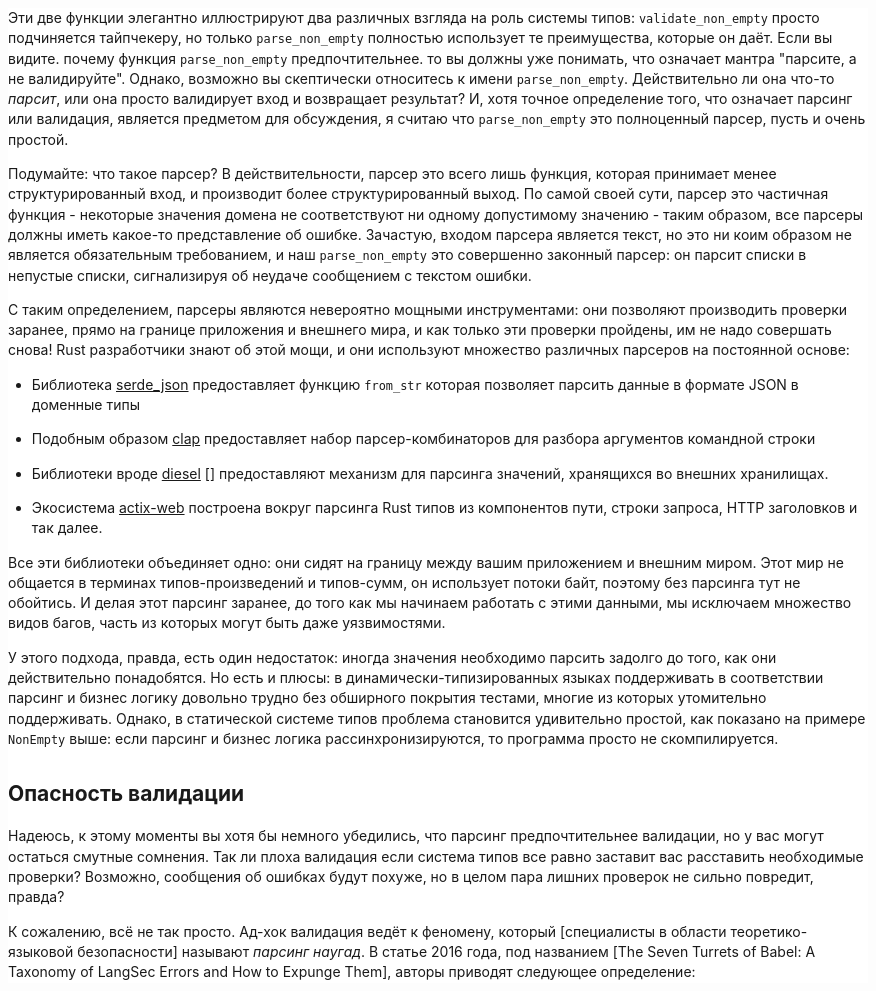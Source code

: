 Эти две функции элегантно иллюстрируют два различных взгляда на роль системы типов: `validate_non_empty` просто подчиняется тайпчекеру, но только `parse_non_empty` полностью использует те преимущества, которые он даёт. Если вы видите. почему функция `parse_non_empty` предпочтительнее. то вы должны уже понимать, что означает мантра "парсите, а не валидируйте". Однако, возможно вы скептически относитесь к имени `parse_non_empty`. Действительно ли она что-то *парсит*, или она просто валидирует вход и возвращает результат? И, хотя точное определение того, что означает парсинг или валидация, является предметом для обсуждения, я считаю что `parse_non_empty` это полноценный парсер, пусть и очень простой.

Подумайте: что такое парсер? В действительности, парсер это всего лишь функция, которая принимает менее структурированный вход, и производит более структурированный выход. По самой своей сути, парсер это частичная функция - некоторые значения домена не соответствуют ни одному допустимому значению - таким образом, все парсеры должны иметь какое-то представление об ошибке. Зачастую, входом парсера является текст, но это ни коим образом не является обязательным требованием, и наш `parse_non_empty` это совершенно законный парсер: он парсит списки в непустые списки, сигнализируя об неудаче сообщением с текстом ошибки.

С таким определением, парсеры являются невероятно мощными инструментами: они позволяют производить проверки заранее, прямо на границе приложения и внешнего мира, и как только эти проверки пройдены, им не надо совершать снова! Rust разработчики знают об этой мощи, и они используют множество различных парсеров на постоянной основе:

- Библиотека [serde_json](https://github.com/serde-rs/json) предоставляет функцию `from_str` которая позволяет парсить данные в формате JSON в доменные типы

- Подобным образом [clap](https://github.com/clap-rs/clap) предоставляет набор парсер-комбинаторов для разбора аргументов командной строки

- Библиотеки вроде [diesel](https://github.com/diesel-rs/diesel) [] предоставляют механизм для парсинга значений, хранящихся во внешних хранилищах.

- Экосистема [actix-web](https://github.com/actix/actix-web) построена вокруг парсинга Rust типов из компонентов пути, строки запроса, HTTP заголовков и так далее.

Все эти библиотеки объединяет одно: они сидят на границу между вашим приложением и внешним миром. Этот мир не общается в терминах типов-произведений и типов-сумм, он использует потоки байт, поэтому без парсинга тут не обойтись. И делая этот парсинг заранее, до того как мы начинаем работать с этими данными, мы исключаем множество видов багов, часть из которых могут быть даже
уязвимостями.

У этого подхода, правда, есть один недостаток: иногда значения необходимо парсить задолго до того, как они действительно понадобятся.  Но есть и плюсы: в динамически-типизированных языках поддерживать в соответствии парсинг и бизнес логику довольно трудно без обширного покрытия тестами, многие из которых утомительно поддерживать. Однако, в статической системе типов проблема становится удивительно простой, как показано на примере `NonEmpty` выше: если парсинг и бизнес логика рассинхронизируются, то программа просто не скомпилируется.

## Опасность валидации

Надеюсь, к этому моменты вы хотя бы немного убедились, что парсинг предпочтительнее валидации, но у вас могут остаться смутные сомнения. Так ли плоха валидация если система типов все равно заставит вас расставить необходимые проверки? Возможно, сообщения об ошибках будут похуже, но в целом пара лишних проверок не сильно повредит, правда?

К сожалению, всё не так просто. Ад-хок валидация ведёт к феномену, который [специалисты в области теоретико-языковой безопасности] называют *парсинг наугад*. В статье 2016 года, под названием [The Seven Turrets of Babel: A Taxonomy of LangSec Errors and How to Expunge Them], авторы приводят следующее определение:


[^1]: Technically, in Haskell, this ignores “bottoms,” constructions that can inhabit *any* value. These aren’t “real” values (unlike `null` in some other languages)—they’re things like infinite loops or computations that raise exceptions—and in idiomatic Haskell, we usually try to avoid them, so reasoning that pretends they don’t exist still has value. But don’t take my word for it—I’ll let Danielsson et al. convince you that [Fast and Loose Reasoning is Morally Correct](https://www.cs.ox.ac.uk/jeremy.gibbons/publications/fast+loose.pdf).
[^2]: In fact, `Data.List.NonEmpty` already provides a `head` function with this type, but just for the sake of illustration, we’ll reimplement it ourselves.
[^3]: Sometimes it is necessary to perform some kind of authorization before parsing user input to avoid denial of service attacks, but that’s okay: authorization should have a relatively small surface area, and it shouldn’t cause any significant modifications to the state of your system.
[Ghosts of Departed Proofs]: Technically, in Haskell, this ignores “bottoms,” constructions that can inhabit *any* value. These aren’t “real” values (unlike `null` in some other languages)—they’re things like infinite loops or computations that raise exceptions—and in idiomatic Haskell, we usually try to avoid them, so reasoning that pretends they don’t exist still has value. But don’t take my word for it—I’ll let Danielsson et al. convince you that [Fast and Loose Reasoning is Morally Correct](https://www.cs.ox.ac.uk/jeremy.gibbons/publications/fast+loose.pdf).
[специалисты в области теоретико-языковой безопасности]: https://kataskeue.com/gdp.pdf
[The Seven Turrets of Babel: A Taxonomy of LangSec Errors and How to Expunge Them]: https://hackage.haskell.org/package/aeson
[я рассуждал в Твиттере]: https://hackage.haskell.org/package/optparse-applicative
[Type Safety Back and Forth]: https://hackage.haskell.org/package/persistent